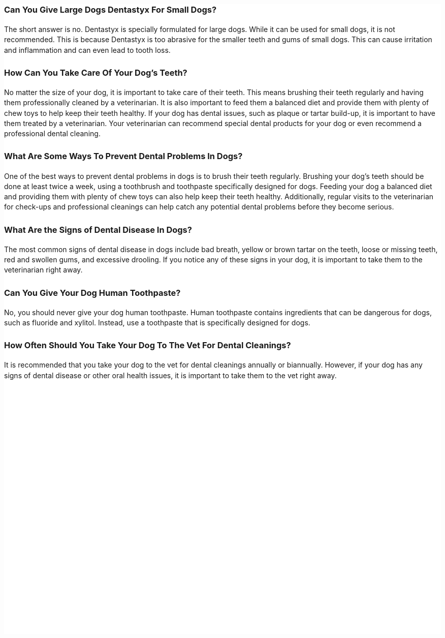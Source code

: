 <h3>Can You Give Large Dogs Dentastyx For Small Dogs?</h3>

<p>The short answer is no. Dentastyx is specially formulated for large dogs. While it can be used for small dogs, it is not recommended. This is because Dentastyx is too abrasive for the smaller teeth and gums of small dogs. This can cause irritation and inflammation and can even lead to tooth loss. </p>

<h3>How Can You Take Care Of Your Dog’s Teeth?</h3>

<p>No matter the size of your dog, it is important to take care of their teeth. This means brushing their teeth regularly and having them professionally cleaned by a veterinarian. It is also important to feed them a balanced diet and provide them with plenty of chew toys to help keep their teeth healthy. If your dog has dental issues, such as plaque or tartar build-up, it is important to have them treated by a veterinarian. Your veterinarian can recommend special dental products for your dog or even recommend a professional dental cleaning. </p>

<h3>What Are Some Ways To Prevent Dental Problems In Dogs?</h3>

<p>One of the best ways to prevent dental problems in dogs is to brush their teeth regularly. Brushing your dog’s teeth should be done at least twice a week, using a toothbrush and toothpaste specifically designed for dogs. Feeding your dog a balanced diet and providing them with plenty of chew toys can also help keep their teeth healthy. Additionally, regular visits to the veterinarian for check-ups and professional cleanings can help catch any potential dental problems before they become serious. </p>

<h3>What Are the Signs of Dental Disease In Dogs?</h3>

<p>The most common signs of dental disease in dogs include bad breath, yellow or brown tartar on the teeth, loose or missing teeth, red and swollen gums, and excessive drooling. If you notice any of these signs in your dog, it is important to take them to the veterinarian right away. </p>

<h3>Can You Give Your Dog Human Toothpaste?</h3>

<p>No, you should never give your dog human toothpaste. Human toothpaste contains ingredients that can be dangerous for dogs, such as fluoride and xylitol. Instead, use a toothpaste that is specifically designed for dogs. </p>

<h3>How Often Should You Take Your Dog To The Vet For Dental Cleanings?</h3>

<p>It is recommended that you take your dog to the vet for dental cleanings annually or biannually. However, if your dog has any signs of dental disease or other oral health issues, it is important to take them to the vet right away. </p>

<div style="position: relative; padding-bottom: 56.25%; overflow: hidden"><iframe src="https://www.youtube.com/embed/6NI9yWdp-Gg" frameborder="0" allow="accelerometer; autoplay; clipboard-write; encrypted-media; gyroscope; picture-in-picture; web-share" allowfullscreen style="position: absolute; top: 0; left: 0; width: 100%; height: 100%;"></iframe>
</div>